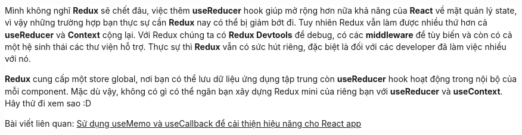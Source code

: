 Mình không nghĩ **Redux** sẽ chết đâu, việc thêm **useReducer** hook giúp mở rộng hơn nữa khả năng của **React** về mặt quản lý state, vì vậy những trường hợp bạn thực sự cần **Redux** nay có thể bị giảm bớt đi. Tuy nhiên Redux vẫn làm được nhiều thứ hơn cả **useReducer** và **Context** cộng lại. Với Redux chúng ta có **Redux Devtools** để debug,  có các **middleware** để tùy biến và còn có cả một hệ sinh thái các thư viện hỗ trợ. Thực sự thì **Redux** vẫn có sức hút riêng, đặc biệt là đối với các developer đã làm việc nhiều với nó.

**Redux** cung cấp một store global, nơi bạn có thể lưu dữ liệu ứng dụng tập trung còn **useReducer** hook hoạt động trong nội bộ của mỗi component. Mặc dù vậy, không có gì có thể ngăn bạn xây dựng Redux mini của riêng bạn với **useReducer** và **useContext**. Hãy thử đi xem sao :D

Bài viết liên quan: [Sử dụng useMemo và useCallback để cải thiện hiệu năng cho React app](https://vitcaosu.com/optimize-react-component-with-usememo-and-usecallback/)

